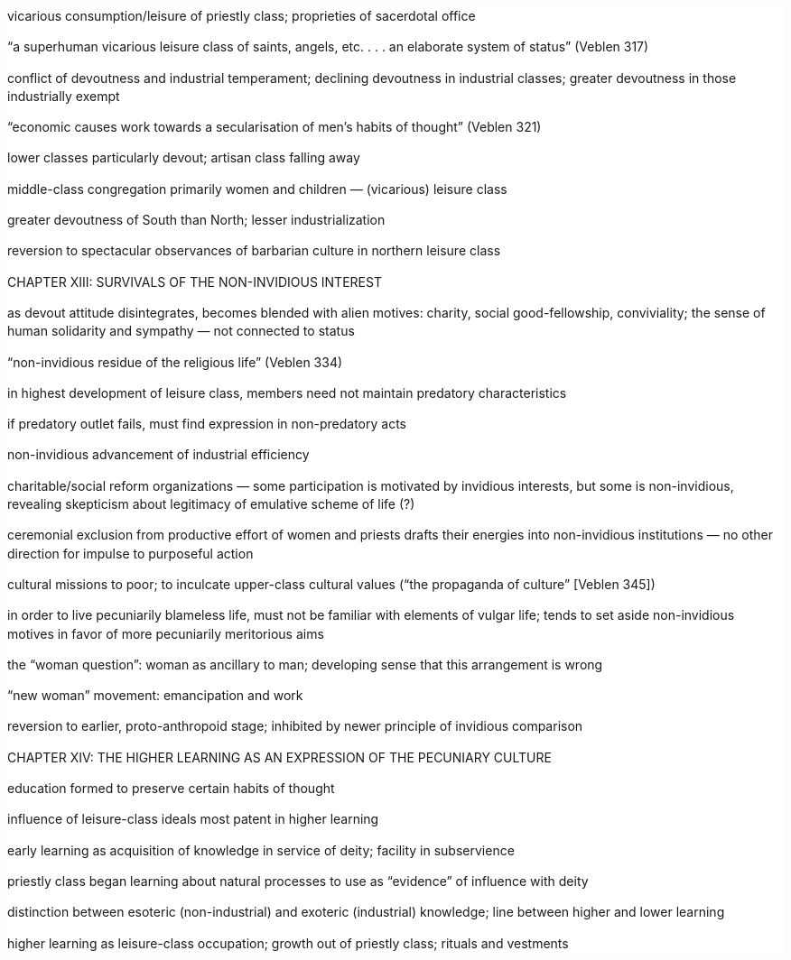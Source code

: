 vicarious consumption/leisure of priestly class; proprieties of sacerdotal office

“a superhuman vicarious leisure class of saints, angels, etc. . . . an elaborate system of status” (Veblen 317)

conflict of devoutness and industrial temperament; declining devoutness in industrial classes; greater devoutness in those industrially exempt

“economic causes work towards a secularisation of men’s habits of thought” (Veblen 321)

lower classes particularly devout; artisan class falling away

middle-class congregation primarily women and children — (vicarious) leisure class

greater devoutness of South than North; lesser industrialization

reversion to spectacular observances of barbarian culture in northern leisure class

CHAPTER XIII: SURVIVALS OF THE NON-INVIDIOUS INTEREST

as devout attitude disintegrates, becomes blended with alien motives: charity, social good-fellowship, conviviality; the sense of human solidarity and sympathy — not connected to status

“non-invidious residue of the religious life” (Veblen 334)

in highest development of leisure class, members need not maintain predatory characteristics

if predatory outlet fails, must find expression in non-predatory acts

non-invidious advancement of industrial efficiency

charitable/social reform organizations — some participation is motivated by invidious interests, but some is non-invidious, revealing skepticism about legitimacy of emulative scheme of life (?)

ceremonial exclusion from productive effort of women and priests drafts their energies into non-invidious institutions — no other direction for impulse to purposeful action

cultural missions to poor; to inculcate upper-class cultural values (“the propaganda of culture” [Veblen 345])

in order to live pecuniarily blameless life, must not be familiar with elements of vulgar life; tends to set aside non-invidious motives in favor of more pecuniarily meritorious aims

the “woman question”: woman as ancillary to man; developing sense that this arrangement is wrong

“new woman” movement: emancipation and work

reversion to earlier, proto-anthropoid stage; inhibited by newer principle of invidious comparison

CHAPTER XIV: THE HIGHER LEARNING AS AN EXPRESSION OF THE PECUNIARY CULTURE

education formed to preserve certain habits of thought

influence of leisure-class ideals most patent in higher learning

early learning as acquisition of knowledge in service of deity; facility in subservience

priestly class began learning about natural processes to use as “evidence” of influence with deity

distinction between esoteric (non-industrial) and exoteric (industrial) knowledge; line between higher and lower learning

higher learning as leisure-class occupation; growth out of priestly class; rituals and vestments
